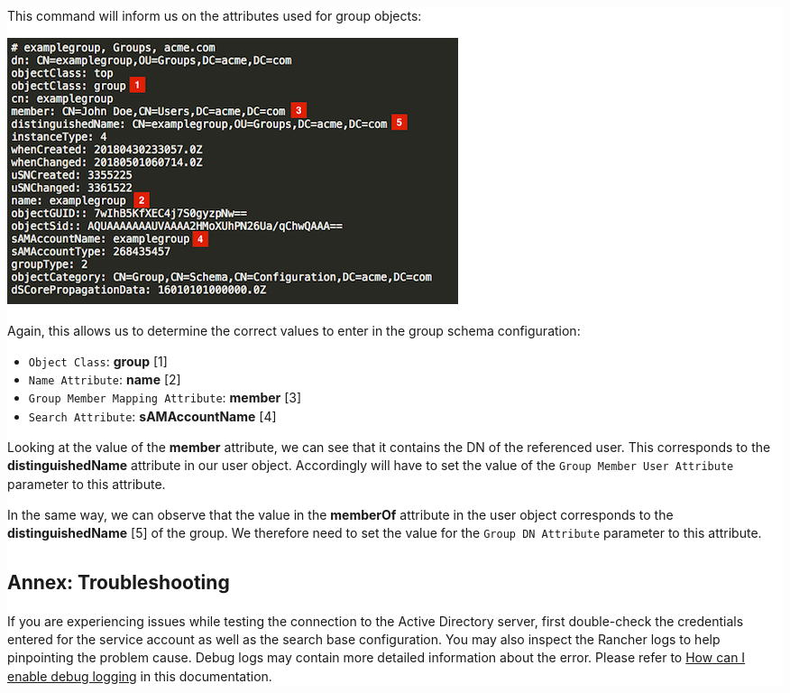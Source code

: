 This command will inform us on the attributes used for group objects:

![](/img/ldapsearch-group.png)

Again, this allows us to determine the correct values to enter in the group schema configuration:

- `Object Class`: **group** [1]
- `Name Attribute`: **name** [2]
- `Group Member Mapping Attribute`: **member** [3]
- `Search Attribute`: **sAMAccountName** [4]

Looking  at the value of the  **member** attribute, we can see that it contains the DN of the referenced user. This  corresponds to the **distinguishedName** attribute in our user object. Accordingly will have to set the value of the `Group Member User Attribute` parameter to this attribute.

In the same way, we can observe that the value in the **memberOf** attribute in the user object corresponds to the **distinguishedName** [5] of the group. We therefore need to set the value for the `Group DN Attribute` parameter to this attribute.

## Annex: Troubleshooting

If you are experiencing issues while testing the connection to the Active Directory server, first double-check the credentials entered for the service account as well as the search base configuration. You may also inspect the Rancher logs to help pinpointing the problem cause. Debug logs may contain more detailed information about the error. Please refer to [How can I enable debug logging](../../../../../faq/technical-items.md#how-can-i-enable-debug-logging) in this documentation.
